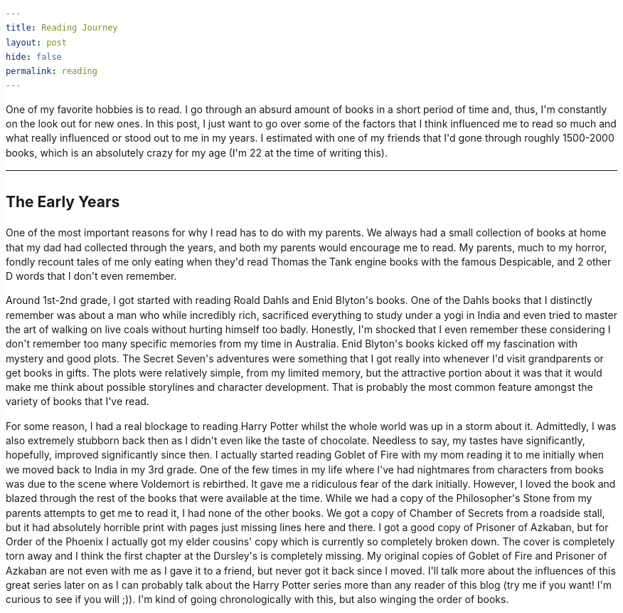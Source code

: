 ```yaml
---
title: Reading Journey 
layout: post
hide: false
permalink: reading
---
```


One of my favorite hobbies is to read. I go through an absurd amount of books in a short period of time and, thus, I'm constantly on the look out for new ones. In this post, I just want to go over some of the factors that I think influenced me to read so much and what really influenced or stood out to me in my years. I estimated with one of my friends that I'd gone through roughly 1500-2000 books, which is an absolutely crazy for my age (I'm 22 at the time of writing this).

--- 
## The Early Years

One of the most important reasons for why I read has to do with my parents. We always had a small collection of books at home that my dad had collected through the years, and both my parents would encourage me to read. My parents, much to my horror, fondly recount tales of me only eating when they'd read Thomas the Tank engine books with the famous Despicable, and 2 other D words that I don't even remember. 

Around 1st-2nd grade, I got started with reading Roald Dahls and Enid Blyton's books. One of the Dahls books that I distinctly remember was about a man who while incredibly rich, sacrificed everything to study under a yogi in India and even tried to master the art of walking on live coals without hurting himself too badly. Honestly, I'm shocked that I even remember these considering I don't remember too many specific memories from my time in Australia. Enid Blyton's books kicked off my fascination with mystery and good plots. The Secret Seven's adventures were something that I got really into whenever I'd visit grandparents or get books in gifts. The plots were relatively simple, from my limited memory, but the attractive portion about it was that it would make me think about possible storylines and character development. That is probably the most common feature amongst the variety of books that I've read.

For some reason, I had a real blockage to reading Harry Potter whilst the whole world was up in a storm about it. Admittedly, I was also extremely stubborn back then as I didn't even like the taste of chocolate. Needless to say, my tastes have significantly, hopefully, improved significantly since then. I actually started reading Goblet of Fire with my mom reading it to me initially when we moved back to India in my 3rd grade. One of the few times in my life where I've had nightmares from characters from books was due to the scene where Voldemort is rebirthed. It gave me a ridiculous fear of the dark initially. However, I loved the book and blazed through the rest of the books that were available at the time. While we had a copy of the Philosopher's Stone from my parents attempts to get me to read it, I had none of the other books. We got a copy of Chamber of Secrets from a roadside stall, but it had absolutely horrible print with pages just missing lines here and there. I got a good copy of Prisoner of Azkaban, but for Order of the Phoenix I actually got my elder cousins' copy which is currently so completely broken down. The cover is completely torn away and I think the first chapter at the Dursley's is completely missing. My original copies of Goblet of Fire and Prisoner of Azkaban are not even with me as I gave it to a friend, but never got it back since I moved. I'll talk more about the influences of this great series later on as I can probably talk about the Harry Potter series more than any reader of this blog (try me if you want! I'm curious to see if you will ;)). I'm kind of going chronologically with this, but also winging the order of books.
